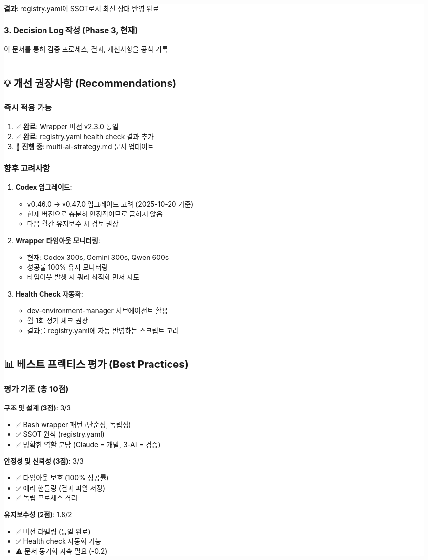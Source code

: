**결과**: registry.yaml이 SSOT로서 최신 상태 반영 완료

### 3. Decision Log 작성 (Phase 3, 현재)

이 문서를 통해 검증 프로세스, 결과, 개선사항을 공식 기록

---

## 💡 개선 권장사항 (Recommendations)

### 즉시 적용 가능

1. ✅ **완료**: Wrapper 버전 v2.3.0 통일
2. ✅ **완료**: registry.yaml health check 결과 추가
3. 🔄 **진행 중**: multi-ai-strategy.md 문서 업데이트

### 향후 고려사항

1. **Codex 업그레이드**:
   - v0.46.0 → v0.47.0 업그레이드 고려 (2025-10-20 기준)
   - 현재 버전으로 충분히 안정적이므로 급하지 않음
   - 다음 월간 유지보수 시 검토 권장

2. **Wrapper 타임아웃 모니터링**:
   - 현재: Codex 300s, Gemini 300s, Qwen 600s
   - 성공률 100% 유지 모니터링
   - 타임아웃 발생 시 쿼리 최적화 먼저 시도

3. **Health Check 자동화**:
   - dev-environment-manager 서브에이전트 활용
   - 월 1회 정기 체크 권장
   - 결과를 registry.yaml에 자동 반영하는 스크립트 고려

---

## 📊 베스트 프랙티스 평가 (Best Practices)

### 평가 기준 (총 10점)

**구조 및 설계 (3점)**: 3/3

- ✅ Bash wrapper 패턴 (단순성, 독립성)
- ✅ SSOT 원칙 (registry.yaml)
- ✅ 명확한 역할 분담 (Claude = 개발, 3-AI = 검증)

**안정성 및 신뢰성 (3점)**: 3/3

- ✅ 타임아웃 보호 (100% 성공률)
- ✅ 에러 핸들링 (결과 파일 저장)
- ✅ 독립 프로세스 격리

**유지보수성 (2점)**: 1.8/2

- ✅ 버전 라벨링 (통일 완료)
- ✅ Health check 자동화 가능
- ⚠️ 문서 동기화 지속 필요 (-0.2)
